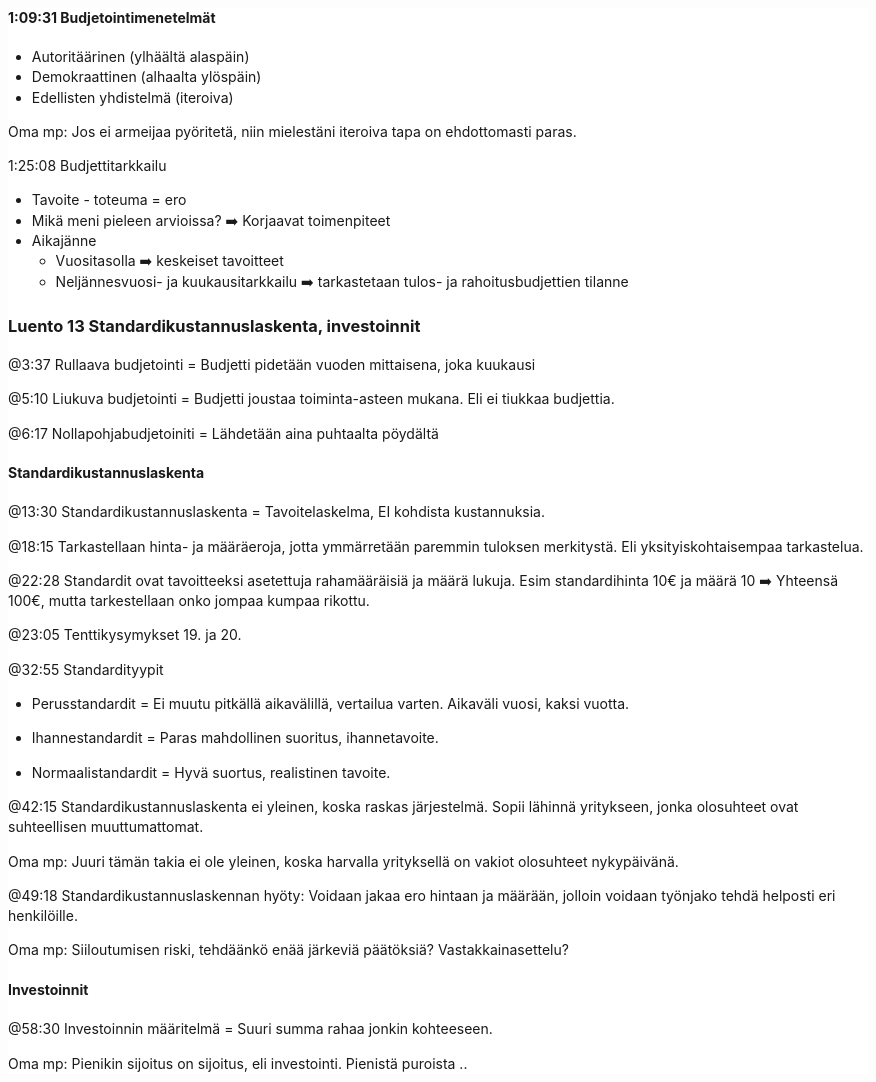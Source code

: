 #### 1:09:31 Budjetointimenetelmät

- Autoritäärinen (ylhäältä alaspäin)
- Demokraattinen (alhaalta ylöspäin)
- Edellisten yhdistelmä (iteroiva)

Oma mp: Jos ei armeijaa pyöritetä, niin mielestäni iteroiva tapa on ehdottomasti paras.

1:25:08 Budjettitarkkailu

- Tavoite - toteuma = ero
- Mikä meni pieleen arvioissa? ➡️ Korjaavat toimenpiteet
- Aikajänne
  - Vuositasolla ➡️ keskeiset tavoitteet
  - Neljännesvuosi- ja kuukausitarkkailu ➡️ tarkastetaan tulos- ja rahoitusbudjettien tilanne

### Luento 13 Standardikustannuslaskenta, investoinnit

@3:37 Rullaava budjetointi = Budjetti pidetään vuoden mittaisena, joka kuukausi

@5:10 Liukuva budjetointi = Budjetti joustaa toiminta-asteen mukana. Eli ei tiukkaa budjettia.

@6:17 Nollapohjabudjetoiniti = Lähdetään aina puhtaalta pöydältä

#### Standardikustannuslaskenta

@13:30 Standardikustannuslaskenta = Tavoitelaskelma, EI kohdista kustannuksia.

@18:15 Tarkastellaan hinta- ja määräeroja, jotta ymmärretään paremmin tuloksen merkitystä. Eli yksityiskohtaisempaa tarkastelua.

@22:28 Standardit ovat tavoitteeksi asetettuja rahamääräisiä ja määrä lukuja. Esim standardihinta 10€ ja määrä 10 ➡️ Yhteensä 100€, mutta tarkestellaan onko jompaa kumpaa rikottu.

@23:05 Tenttikysymykset 19. ja 20.

@32:55 Standardityypit

- Perusstandardit = Ei muutu pitkällä aikavälillä, vertailua varten. Aikaväli vuosi, kaksi vuotta.

- Ihannestandardit = Paras mahdollinen suoritus, ihannetavoite.

- Normaalistandardit = Hyvä suortus, realistinen tavoite.

@42:15 Standardikustannuslaskenta ei yleinen, koska raskas järjestelmä. Sopii lähinnä yritykseen, jonka olosuhteet ovat suhteellisen muuttumattomat.

Oma mp: Juuri tämän takia ei ole yleinen, koska harvalla yrityksellä on vakiot olosuhteet nykypäivänä.

@49:18 Standardikustannuslaskennan hyöty: Voidaan jakaa ero hintaan ja määrään, jolloin voidaan työnjako tehdä helposti eri henkilöille.

Oma mp: Siiloutumisen riski, tehdäänkö enää järkeviä päätöksiä? Vastakkainasettelu?

#### Investoinnit

@58:30 Investoinnin määritelmä = Suuri summa rahaa jonkin kohteeseen.

Oma mp: Pienikin sijoitus on sijoitus, eli investointi. Pienistä puroista ..
